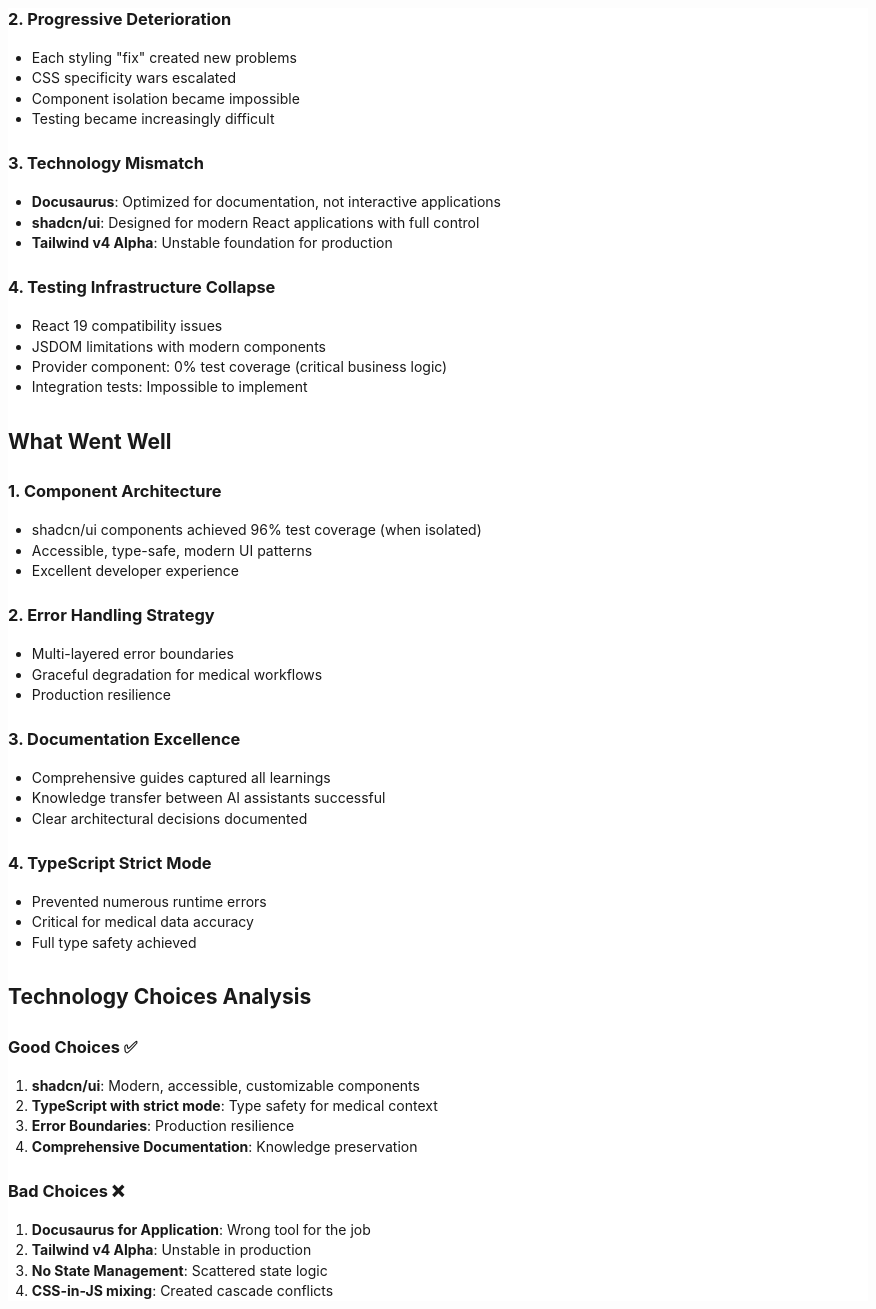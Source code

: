 ### 2. **Progressive Deterioration**
- Each styling "fix" created new problems
- CSS specificity wars escalated
- Component isolation became impossible
- Testing became increasingly difficult

### 3. **Technology Mismatch**
- **Docusaurus**: Optimized for documentation, not interactive applications
- **shadcn/ui**: Designed for modern React applications with full control
- **Tailwind v4 Alpha**: Unstable foundation for production

### 4. **Testing Infrastructure Collapse**
- React 19 compatibility issues
- JSDOM limitations with modern components
- Provider component: 0% test coverage (critical business logic)
- Integration tests: Impossible to implement

## What Went Well

### 1. **Component Architecture**
- shadcn/ui components achieved 96% test coverage (when isolated)
- Accessible, type-safe, modern UI patterns
- Excellent developer experience

### 2. **Error Handling Strategy**
- Multi-layered error boundaries
- Graceful degradation for medical workflows
- Production resilience

### 3. **Documentation Excellence**
- Comprehensive guides captured all learnings
- Knowledge transfer between AI assistants successful
- Clear architectural decisions documented

### 4. **TypeScript Strict Mode**
- Prevented numerous runtime errors
- Critical for medical data accuracy
- Full type safety achieved

## Technology Choices Analysis

### Good Choices ✅
1. **shadcn/ui**: Modern, accessible, customizable components
2. **TypeScript with strict mode**: Type safety for medical context
3. **Error Boundaries**: Production resilience
4. **Comprehensive Documentation**: Knowledge preservation

### Bad Choices ❌
1. **Docusaurus for Application**: Wrong tool for the job
2. **Tailwind v4 Alpha**: Unstable in production
3. **No State Management**: Scattered state logic
4. **CSS-in-JS mixing**: Created cascade conflicts
